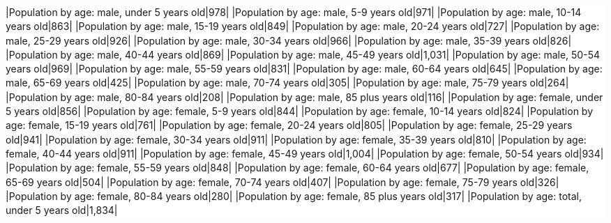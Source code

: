 |Population by age: male, under 5 years old|978|
|Population by age: male, 5-9 years old|971|
|Population by age: male, 10-14 years old|863|
|Population by age: male, 15-19 years old|849|
|Population by age: male, 20-24 years old|727|
|Population by age: male, 25-29 years old|926|
|Population by age: male, 30-34 years old|966|
|Population by age: male, 35-39 years old|826|
|Population by age: male, 40-44 years old|869|
|Population by age: male, 45-49 years old|1,031|
|Population by age: male, 50-54 years old|969|
|Population by age: male, 55-59 years old|831|
|Population by age: male, 60-64 years old|645|
|Population by age: male, 65-69 years old|425|
|Population by age: male, 70-74 years old|305|
|Population by age: male, 75-79 years old|264|
|Population by age: male, 80-84 years old|208|
|Population by age: male, 85 plus years old|116|
|Population by age: female, under 5 years old|856|
|Population by age: female, 5-9 years old|844|
|Population by age: female, 10-14 years old|824|
|Population by age: female, 15-19 years old|761|
|Population by age: female, 20-24 years old|805|
|Population by age: female, 25-29 years old|941|
|Population by age: female, 30-34 years old|911|
|Population by age: female, 35-39 years old|810|
|Population by age: female, 40-44 years old|911|
|Population by age: female, 45-49 years old|1,004|
|Population by age: female, 50-54 years old|934|
|Population by age: female, 55-59 years old|848|
|Population by age: female, 60-64 years old|677|
|Population by age: female, 65-69 years old|504|
|Population by age: female, 70-74 years old|407|
|Population by age: female, 75-79 years old|326|
|Population by age: female, 80-84 years old|280|
|Population by age: female, 85 plus years old|317|
|Population by age: total, under 5 years old|1,834|